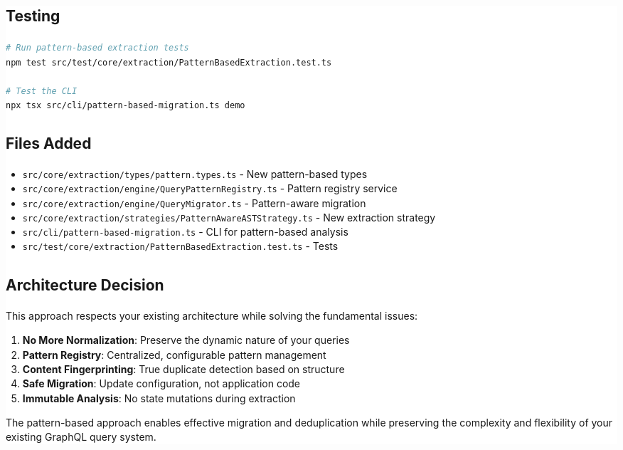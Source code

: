 ## Testing

```bash
# Run pattern-based extraction tests
npm test src/test/core/extraction/PatternBasedExtraction.test.ts

# Test the CLI
npx tsx src/cli/pattern-based-migration.ts demo
```

## Files Added

- `src/core/extraction/types/pattern.types.ts` - New pattern-based types
- `src/core/extraction/engine/QueryPatternRegistry.ts` - Pattern registry service
- `src/core/extraction/engine/QueryMigrator.ts` - Pattern-aware migration
- `src/core/extraction/strategies/PatternAwareASTStrategy.ts` - New extraction strategy
- `src/cli/pattern-based-migration.ts` - CLI for pattern-based analysis
- `src/test/core/extraction/PatternBasedExtraction.test.ts` - Tests

## Architecture Decision

This approach respects your existing architecture while solving the fundamental issues:

1. **No More Normalization**: Preserve the dynamic nature of your queries
2. **Pattern Registry**: Centralized, configurable pattern management
3. **Content Fingerprinting**: True duplicate detection based on structure
4. **Safe Migration**: Update configuration, not application code
5. **Immutable Analysis**: No state mutations during extraction

The pattern-based approach enables effective migration and deduplication while preserving the complexity and flexibility of your existing GraphQL query system.
